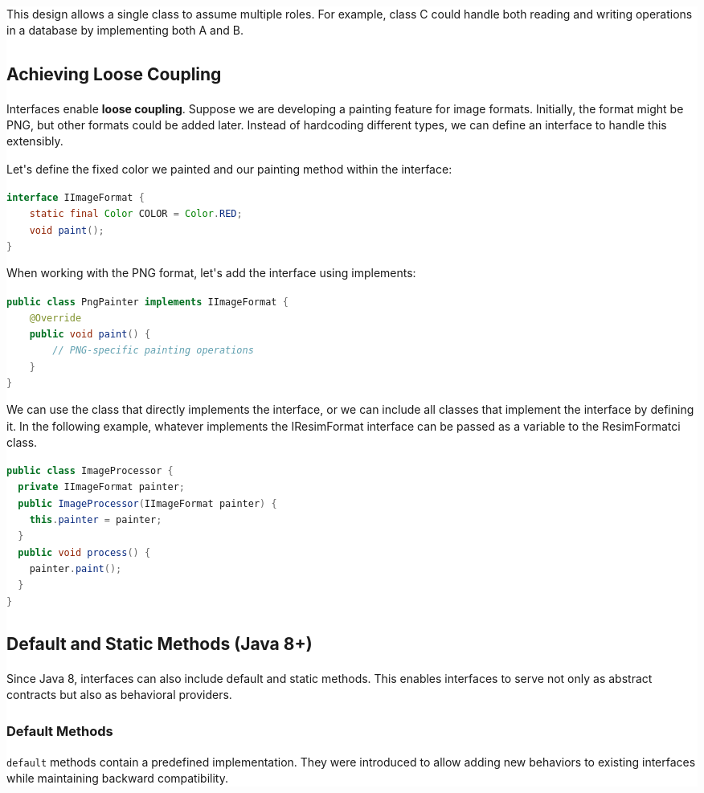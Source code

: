 This design allows a single class to assume multiple roles. For example, class C could handle both reading and writing operations in a database by implementing both A and B.

## Achieving Loose Coupling

Interfaces enable **loose coupling**. Suppose we are developing a painting feature for image formats. Initially, the format might be PNG, but other formats could be added later. Instead of hardcoding different types, we can define an interface to handle this extensibly.

Let's define the fixed color we painted and our painting method within the interface:

```java
interface IImageFormat {
    static final Color COLOR = Color.RED;
    void paint();
}
```

When working with the PNG format, let's add the interface using implements:

```java
public class PngPainter implements IImageFormat {
    @Override
    public void paint() {
        // PNG-specific painting operations
    }
}
```

We can use the class that directly implements the interface, or we can include all classes that implement the interface by defining it. In the following example, whatever implements the IResimFormat interface can be passed as a variable to the ResimFormatci class.

```java
public class ImageProcessor {
  private IImageFormat painter;
  public ImageProcessor(IImageFormat painter) {
    this.painter = painter;
  }
  public void process() {
    painter.paint();
  }
}
```

## Default and Static Methods (Java 8+)

Since Java 8, interfaces can also include default and static methods. This enables interfaces to serve not only as abstract contracts but also as behavioral providers.

### Default Methods

`default` methods contain a predefined implementation. They were introduced to allow adding new behaviors to existing interfaces while maintaining backward compatibility.
